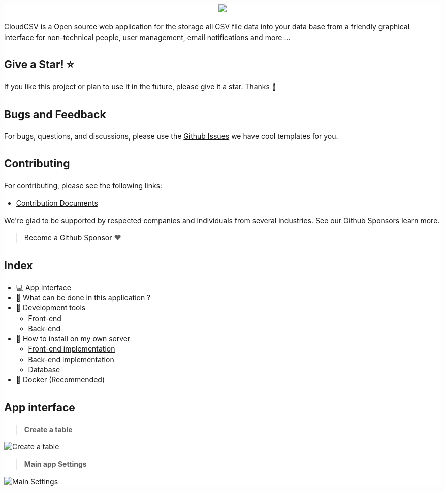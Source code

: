 <div align="center">
	<img src="https://i.imgur.com/BwKm56Q.png" />
</div>


CloudCSV is a Open source web application for the storage all CSV file data into your data base from a friendly graphical interface for non-technical people, user management, email notifications and more ...

## Give a Star! ⭐

If you like this project or plan to use it in the future, please give it a star. Thanks 🙏

## Bugs and Feedback

For bugs, questions, and discussions, please use the [Github Issues](https://github.com/itsalb3rt/cloudcsv/issues) we have cool templates for you.


## Contributing

For contributing, please see the following links:

- [Contribution Documents](https://github.com/itsalb3rt/cloudcsv/blob/master/CONTRIBUTING.md)

We're glad to be supported by respected companies and individuals from several industries. [See our Github Sponsors learn more](https://github.com/sponsors/itsalb3rt).

> [Become a Github Sponsor](https://github.com/sponsors/itsalb3rt) :heart:

## Index

- [:computer: App Interface](#app-interface)
- [🤔 What can be done in this application ?](#what-can-be-done-in-this-application)
- [:wrench: Development tools](#development-tools)
	- [Front-end](#front-end)
	- [Back-end](#back-end)
- [:blue_book: How to install on my own server](#how-to-install-on-my-own-server)
	- [Front-end implementation](#front-end-implementation)
	- [Back-end implementation](#back-end-implementation)
	- [Database](#database-postgres)
- [:whale: Docker (Recommended)](#docker)


## App interface

> **Create a table**

![Create a table](https://i.imgur.com/Rj4AWlj.png)

> **Main app Settings**

![Main Settings](https://i.imgur.com/kDqxmiC.png)
